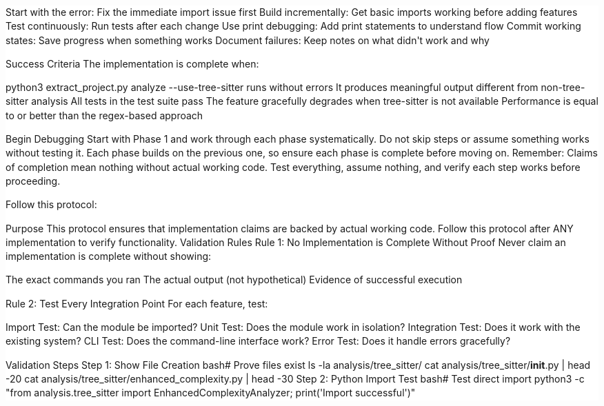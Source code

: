 Start with the error: Fix the immediate import issue first
Build incrementally: Get basic imports working before adding features
Test continuously: Run tests after each change
Use print debugging: Add print statements to understand flow
Commit working states: Save progress when something works
Document failures: Keep notes on what didn't work and why

Success Criteria
The implementation is complete when:

python3 extract_project.py analyze --use-tree-sitter runs without errors
It produces meaningful output different from non-tree-sitter analysis
All tests in the test suite pass
The feature gracefully degrades when tree-sitter is not available
Performance is equal to or better than the regex-based approach

Begin Debugging
Start with Phase 1 and work through each phase systematically. Do not skip steps or assume something works without testing it. Each phase builds on the previous one, so ensure each phase is complete before moving on.
Remember: Claims of completion mean nothing without actual working code. Test everything, assume nothing, and verify each step works before proceeding.

Follow this protocol: 

Purpose
This protocol ensures that implementation claims are backed by actual working code. Follow this protocol after ANY implementation to verify functionality.
Validation Rules
Rule 1: No Implementation is Complete Without Proof
Never claim an implementation is complete without showing:

The exact commands you ran
The actual output (not hypothetical)
Evidence of successful execution

Rule 2: Test Every Integration Point
For each feature, test:

Import Test: Can the module be imported?
Unit Test: Does the module work in isolation?
Integration Test: Does it work with the existing system?
CLI Test: Does the command-line interface work?
Error Test: Does it handle errors gracefully?

Validation Steps
Step 1: Show File Creation
bash# Prove files exist
ls -la analysis/tree_sitter/
cat analysis/tree_sitter/__init__.py | head -20
cat analysis/tree_sitter/enhanced_complexity.py | head -30
Step 2: Python Import Test
bash# Test direct import
python3 -c "from analysis.tree_sitter import EnhancedComplexityAnalyzer; print('Import successful')"
